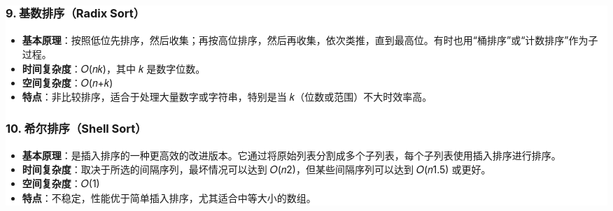 ### 9. 基数排序（Radix Sort）

- **基本原理**：按照低位先排序，然后收集；再按高位排序，然后再收集，依次类推，直到最高位。有时也用“桶排序”或“计数排序”作为子过程。
- **时间复杂度**：𝑂(𝑛𝑘)，其中 𝑘 是数字位数。
- **空间复杂度**：𝑂(𝑛+𝑘)
- **特点**：非比较排序，适合于处理大量数字或字符串，特别是当 𝑘（位数或范围）不大时效率高。

### 10. 希尔排序（Shell Sort）

- **基本原理**：是插入排序的一种更高效的改进版本。它通过将原始列表分割成多个子列表，每个子列表使用插入排序进行排序。
- **时间复杂度**：取决于所选的间隔序列，最坏情况可以达到 𝑂(𝑛2)，但某些间隔序列可以达到 𝑂(𝑛1.5) 或更好。
- **空间复杂度**：𝑂(1)
- **特点**：不稳定，性能优于简单插入排序，尤其适合中等大小的数组。
